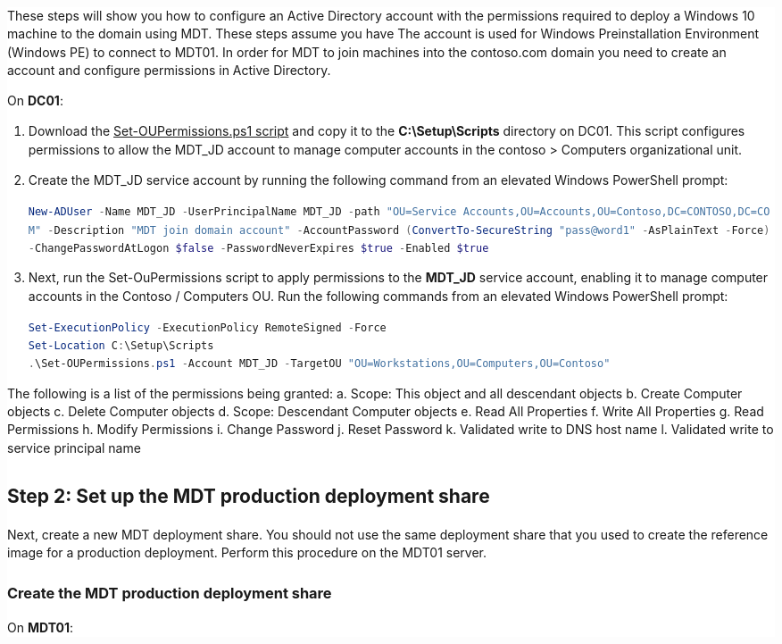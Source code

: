 These steps will show you how to configure an Active Directory account with the permissions required to deploy a Windows 10 machine to the domain using MDT. These steps assume you have  The account is used for Windows Preinstallation Environment (Windows PE) to connect to MDT01. In order for MDT to join machines into the contoso.com domain you need to create an account and configure permissions in Active Directory.

On **DC01**:

1. Download the [Set-OUPermissions.ps1 script](https://go.microsoft.com/fwlink/p/?LinkId=619362) and copy it to the **C:\\Setup\\Scripts** directory on DC01.  This script configures permissions to allow the MDT_JD account to manage computer accounts in the contoso > Computers organizational unit.
2. Create the MDT_JD service account by running the following command from an elevated Windows PowerShell prompt:

   ```powershell
   New-ADUser -Name MDT_JD -UserPrincipalName MDT_JD -path "OU=Service Accounts,OU=Accounts,OU=Contoso,DC=CONTOSO,DC=COM" -Description "MDT join domain account" -AccountPassword (ConvertTo-SecureString "pass@word1" -AsPlainText -Force) -ChangePasswordAtLogon $false -PasswordNeverExpires $true -Enabled $true 
   ```

3. Next, run the Set-OuPermissions script to apply permissions to the **MDT\_JD** service account, enabling it to manage computer accounts in the Contoso / Computers OU. Run the following commands from an elevated Windows PowerShell prompt:

   ```powershell
   Set-ExecutionPolicy -ExecutionPolicy RemoteSigned -Force
   Set-Location C:\Setup\Scripts
   .\Set-OUPermissions.ps1 -Account MDT_JD -TargetOU "OU=Workstations,OU=Computers,OU=Contoso"
   ```

The following is a list of the permissions being granted:
    a.  Scope: This object and all descendant objects
    b.  Create Computer objects
    c.  Delete Computer objects
    d.  Scope: Descendant Computer objects
    e.  Read All Properties
    f.  Write All Properties
    g.  Read Permissions
    h.  Modify Permissions
    i.  Change Password
    j.  Reset Password
    k.  Validated write to DNS host name
    l.  Validated write to service principal name

## Step 2: Set up the MDT production deployment share

Next, create a new MDT deployment share. You should not use the same deployment share that you used to create the reference image for a production deployment. Perform this procedure on the MDT01 server.

### Create the MDT production deployment share

On **MDT01**:
